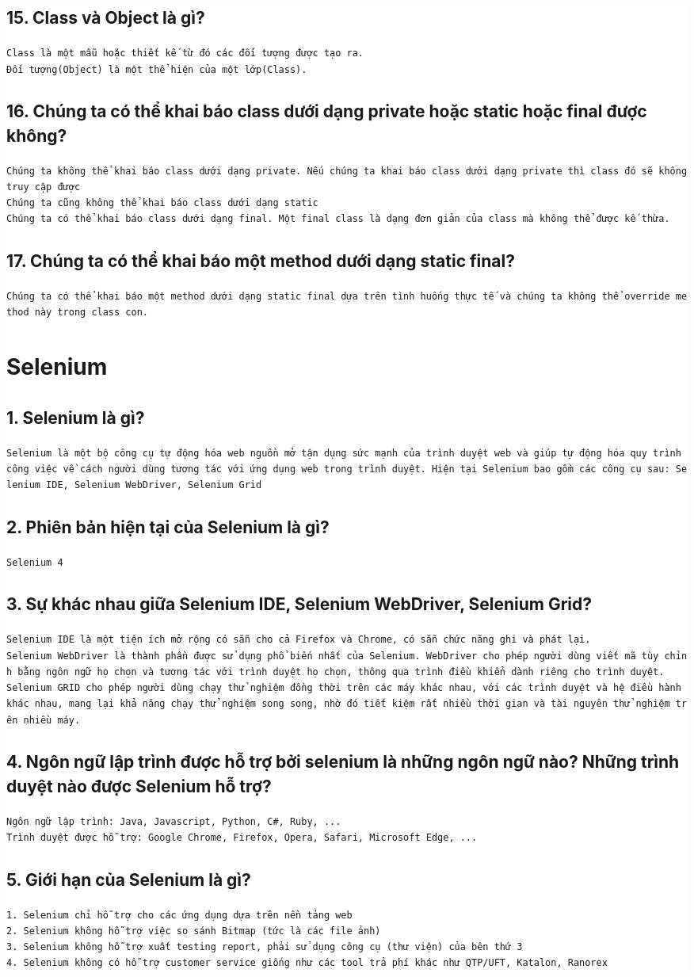## 15. Class và Object là gì?
```
Class là một mẫu hoặc thiết kế từ đó các đối tượng được tạo ra.
Đối tượng(Object) là một thể hiện của một lớp(Class).
```
## 16. Chúng ta có thể khai báo class dưới dạng private hoặc static hoặc final được không?
```
Chúng ta không thể khai báo class dưới dạng private. Nếu chúng ta khai báo class dưới dạng private thì class đó sẽ không truy cập được
Chúng ta cũng không thể khai báo class dưới dạng static
Chúng ta có thể khai báo class dưới dạng final. Một final class là dạng đơn giản của class mà không thể được kế thừa.
```
## 17. Chúng ta có thể khai báo một method dưới dạng static final?
```
Chúng ta có thể khai báo một method dưới dạng static final dựa trên tình huống thực tế và chúng ta không thể override method này trong class con.
```
# Selenium
## 1. Selenium là gì?
```
Selenium là một bộ công cụ tự động hóa web nguồn mở tận dụng sức mạnh của trình duyệt web và giúp tự động hóa quy trình công việc về cách người dùng tương tác với ứng dụng web trong trình duyệt. Hiện tại Selenium bao gồm các công cụ sau: Selenium IDE, Selenium WebDriver, Selenium Grid
```
## 2. Phiên bản hiện tại của Selenium là gì?
```
Selenium 4
```
## 3. Sự khác nhau giữa Selenium IDE, Selenium WebDriver, Selenium Grid?
```
Selenium IDE là một tiện ích mở rộng có sẵn cho cả Firefox và Chrome, có sẵn chức năng ghi và phát lại.
Selenium WebDriver là thành phần được sử dụng phổ biến nhất của Selenium. WebDriver cho phép người dùng viết mã tùy chỉnh bằng ngôn ngữ họ chọn và tương tác với trình duyệt họ chọn, thông qua trình điều khiển dành riêng cho trình duyệt.
Selenium GRID cho phép người dùng chạy thử nghiệm đồng thời trên các máy khác nhau, với các trình duyệt và hệ điều hành khác nhau, mang lại khả năng chạy thử nghiệm song song, nhờ đó tiết kiệm rất nhiều thời gian và tài nguyên thử nghiệm trên nhiều máy.
```
## 4. Ngôn ngữ lập trình được hỗ trợ bởi selenium là những ngôn ngữ nào? Những trình duyệt nào được Selenium hỗ trợ?
```
Ngôn ngữ lập trình: Java, Javascript, Python, C#, Ruby, ...
Trình duyệt được hỗ trợ: Google Chrome, Firefox, Opera, Safari, Microsoft Edge, ...  
```
## 5. Giới hạn của Selenium là gì?
```
1. Selenium chỉ hỗ trợ cho các ứng dụng dựa trên nền tảng web
2. Selenium không hỗ trợ việc so sánh Bitmap (tức là các file ảnh)
3. Selenium không hỗ trợ xuất testing report, phải sử dụng công cụ (thư viện) của bên thứ 3
4. Selenium không có hỗ trợ customer service giống như các tool trả phí khác như QTP/UFT, Katalon, Ranorex
```